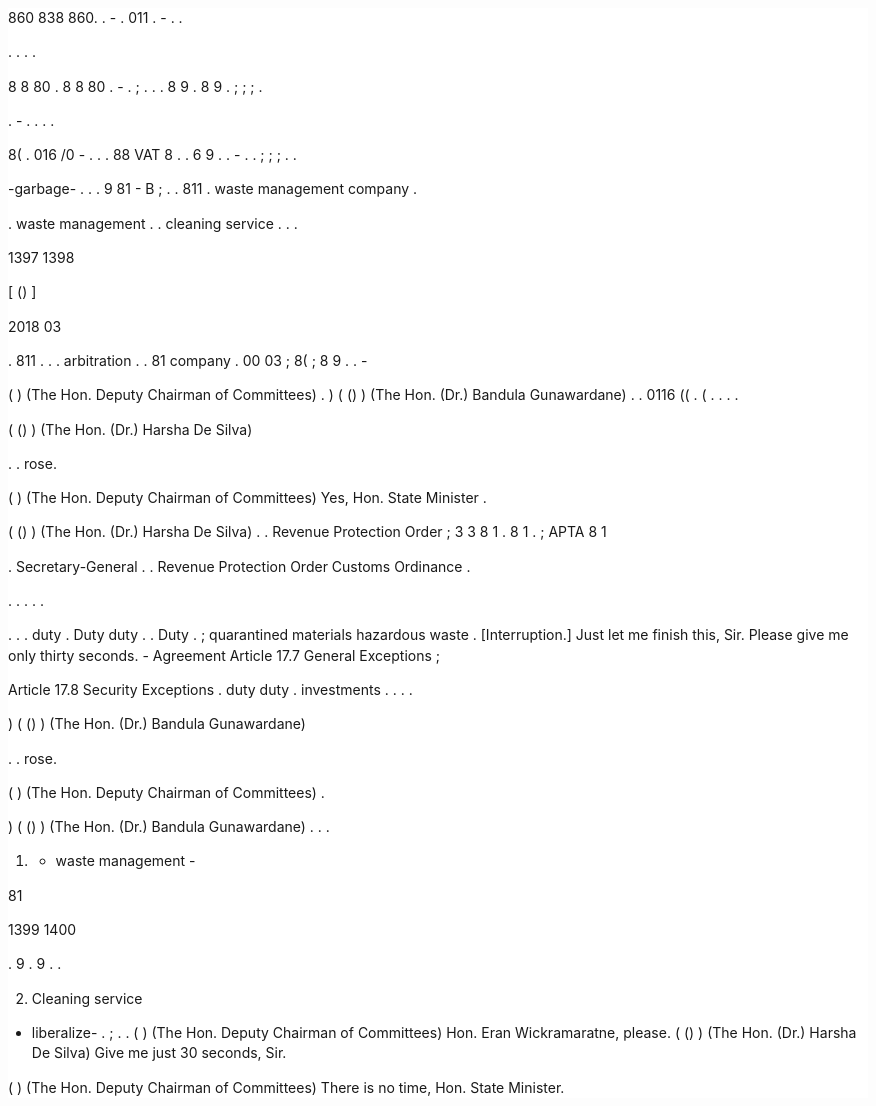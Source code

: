 860 838 860. . - . 011 . - . .

. . . .

8 8 80 . 8 8 80 . - . ; . . . 8 9 . 8 9 . ; ; ; .

. - . . . .

8( . 016 /0 - . . . 88 VAT 8 . . 6 9 . . - . . ; ; ; . .

-garbage- . . . 9 81 - B ; . . 811 . waste management company .

. waste management . . cleaning service . . .

1397 1398

[ () ]

2018 03

. 811 . . . arbitration . . 81 company . 00 03 ; 8( ; 8 9 . . -

( ) (The Hon. Deputy Chairman of Committees) . ) ( () ) (The Hon. (Dr.) Bandula Gunawardane) . . 0116 (( . ( . . . .

( () ) (The Hon. (Dr.) Harsha De Silva)

. . rose.

( ) (The Hon. Deputy Chairman of Committees) Yes, Hon. State Minister .

( () ) (The Hon. (Dr.) Harsha De Silva) . . Revenue Protection Order ; 3 3 8 1 . 8 1 . ; APTA 8 1

. Secretary-General . . Revenue Protection Order Customs Ordinance .

. . . . .

. . . duty . Duty duty . . Duty . ; quarantined materials hazardous waste . [Interruption.] Just let me finish this, Sir. Please give me only thirty seconds. - Agreement Article 17.7 General Exceptions ;

Article 17.8 Security Exceptions . duty duty . investments . . . .

) ( () ) (The Hon. (Dr.) Bandula Gunawardane)

. . rose.

( ) (The Hon. Deputy Chairman of Committees) .

) ( () ) (The Hon. (Dr.) Bandula Gunawardane) . . .

01. - waste management -

81

1399 1400

. 9 . 9 . .

02. Cleaning service

- liberalize- . ; . . ( ) (The Hon. Deputy Chairman of Committees) Hon. Eran Wickramaratne, please. ( () ) (The Hon. (Dr.) Harsha De Silva) Give me just 30 seconds, Sir.

( ) (The Hon. Deputy Chairman of Committees) There is no time, Hon. State Minister.
